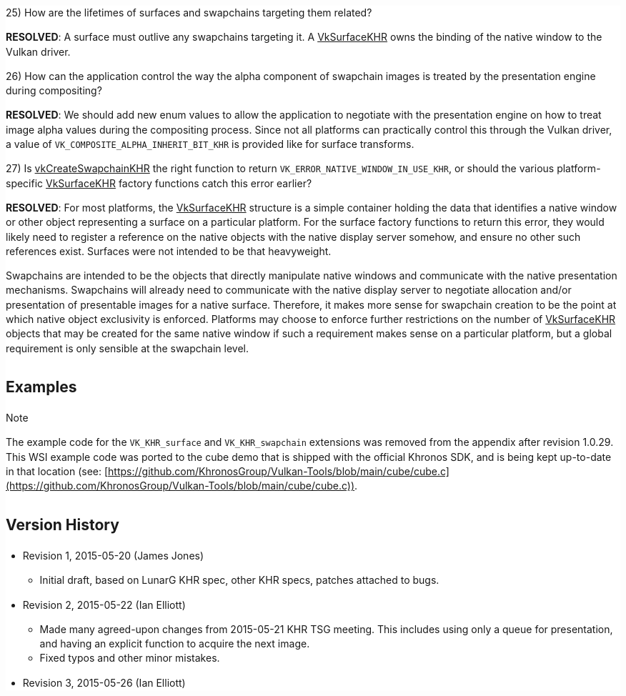 25\) How are the lifetimes of surfaces and swapchains targeting them related?

**RESOLVED**: A surface must outlive any swapchains targeting it. A [VkSurfaceKHR](https://registry.khronos.org/vulkan/specs/latest/man/html/VkSurfaceKHR.html) owns the binding of the native window to the Vulkan driver.

26\) How can the application control the way the alpha component of swapchain images is treated by the presentation engine during compositing?

**RESOLVED**: We should add new enum values to allow the application to negotiate with the presentation engine on how to treat image alpha values during the compositing process. Since not all platforms can practically control this through the Vulkan driver, a value of `VK_COMPOSITE_ALPHA_INHERIT_BIT_KHR` is provided like for surface transforms.

27\) Is [vkCreateSwapchainKHR](https://registry.khronos.org/vulkan/specs/latest/man/html/vkCreateSwapchainKHR.html) the right function to return `VK_ERROR_NATIVE_WINDOW_IN_USE_KHR`, or should the various platform-specific [VkSurfaceKHR](https://registry.khronos.org/vulkan/specs/latest/man/html/VkSurfaceKHR.html) factory functions catch this error earlier?

**RESOLVED**: For most platforms, the [VkSurfaceKHR](https://registry.khronos.org/vulkan/specs/latest/man/html/VkSurfaceKHR.html) structure is a simple container holding the data that identifies a native window or other object representing a surface on a particular platform. For the surface factory functions to return this error, they would likely need to register a reference on the native objects with the native display server somehow, and ensure no other such references exist. Surfaces were not intended to be that heavyweight.

Swapchains are intended to be the objects that directly manipulate native windows and communicate with the native presentation mechanisms. Swapchains will already need to communicate with the native display server to negotiate allocation and/or presentation of presentable images for a native surface. Therefore, it makes more sense for swapchain creation to be the point at which native object exclusivity is enforced. Platforms may choose to enforce further restrictions on the number of [VkSurfaceKHR](https://registry.khronos.org/vulkan/specs/latest/man/html/VkSurfaceKHR.html) objects that may be created for the same native window if such a requirement makes sense on a particular platform, but a global requirement is only sensible at the swapchain level.

## [](#_examples)Examples

Note

The example code for the `VK_KHR_surface` and `VK_KHR_swapchain` extensions was removed from the appendix after revision 1.0.29. This WSI example code was ported to the cube demo that is shipped with the official Khronos SDK, and is being kept up-to-date in that location (see: [https://github.com/KhronosGroup/Vulkan-Tools/blob/main/cube/cube.c](https://github.com/KhronosGroup/Vulkan-Tools/blob/main/cube/cube.c)).

## [](#_version_history)Version History

- Revision 1, 2015-05-20 (James Jones)
  
  - Initial draft, based on LunarG KHR spec, other KHR specs, patches attached to bugs.
- Revision 2, 2015-05-22 (Ian Elliott)
  
  - Made many agreed-upon changes from 2015-05-21 KHR TSG meeting. This includes using only a queue for presentation, and having an explicit function to acquire the next image.
  - Fixed typos and other minor mistakes.
- Revision 3, 2015-05-26 (Ian Elliott)
  